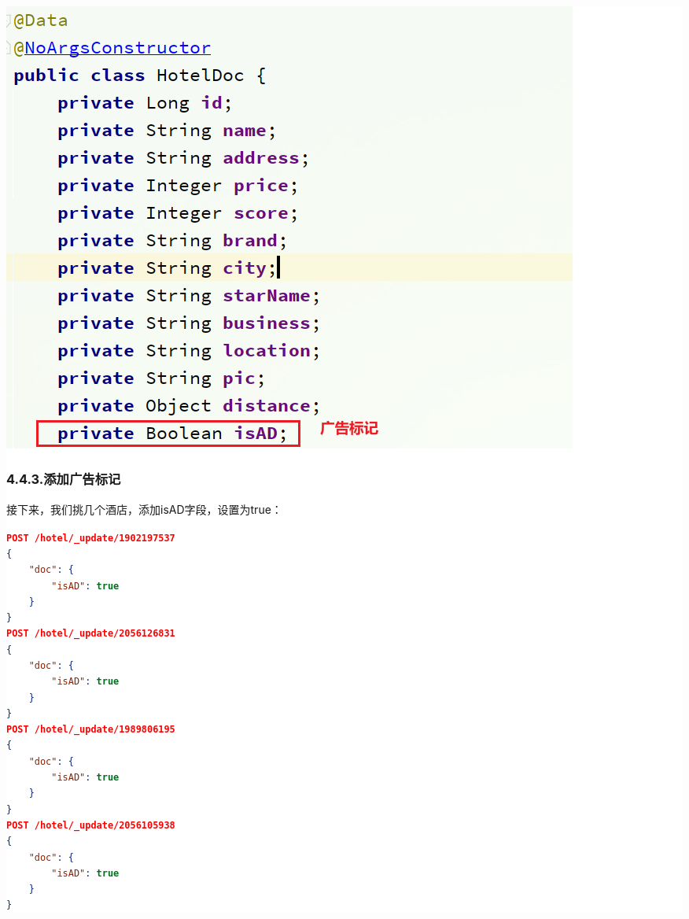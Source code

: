 ![image-20210722101908062](pics/image-20210722101908062.png)



### 4.4.3.添加广告标记

接下来，我们挑几个酒店，添加isAD字段，设置为true：

```json
POST /hotel/_update/1902197537
{
    "doc": {
        "isAD": true
    }
}
POST /hotel/_update/2056126831
{
    "doc": {
        "isAD": true
    }
}
POST /hotel/_update/1989806195
{
    "doc": {
        "isAD": true
    }
}
POST /hotel/_update/2056105938
{
    "doc": {
        "isAD": true
    }
}
```
